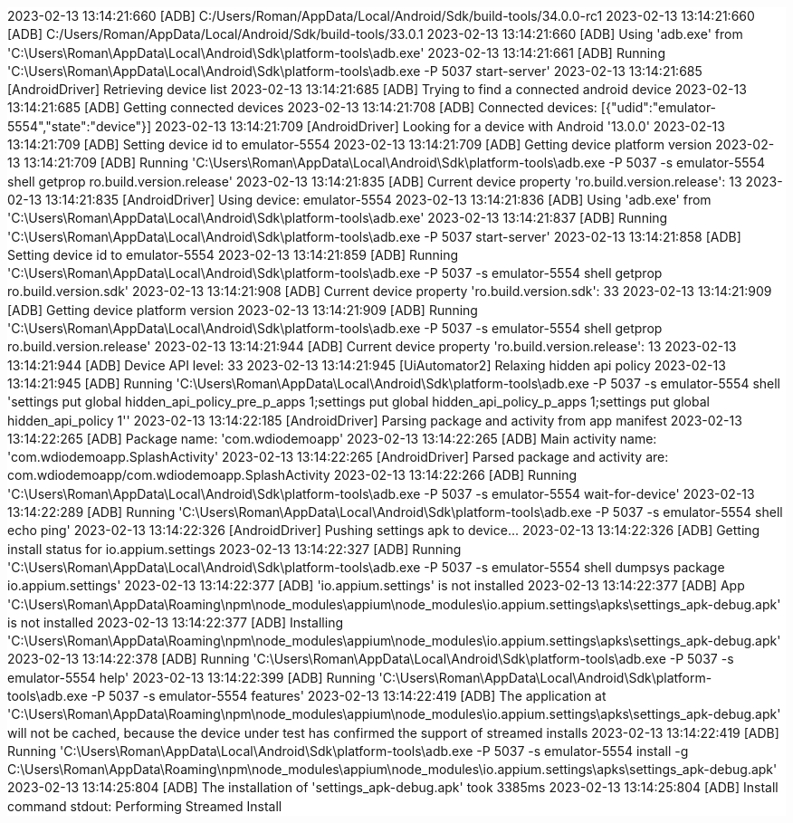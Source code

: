 2023-02-13 13:14:21:660 [ADB]     C:/Users/Roman/AppData/Local/Android/Sdk/build-tools/34.0.0-rc1
2023-02-13 13:14:21:660 [ADB]     C:/Users/Roman/AppData/Local/Android/Sdk/build-tools/33.0.1
2023-02-13 13:14:21:660 [ADB] Using 'adb.exe' from 'C:\Users\Roman\AppData\Local\Android\Sdk\platform-tools\adb.exe'
2023-02-13 13:14:21:661 [ADB] Running 'C:\Users\Roman\AppData\Local\Android\Sdk\platform-tools\adb.exe -P 5037 start-server'
2023-02-13 13:14:21:685 [AndroidDriver] Retrieving device list
2023-02-13 13:14:21:685 [ADB] Trying to find a connected android device
2023-02-13 13:14:21:685 [ADB] Getting connected devices
2023-02-13 13:14:21:708 [ADB] Connected devices: [{"udid":"emulator-5554","state":"device"}]
2023-02-13 13:14:21:709 [AndroidDriver] Looking for a device with Android '13.0.0'
2023-02-13 13:14:21:709 [ADB] Setting device id to emulator-5554
2023-02-13 13:14:21:709 [ADB] Getting device platform version
2023-02-13 13:14:21:709 [ADB] Running 'C:\Users\Roman\AppData\Local\Android\Sdk\platform-tools\adb.exe -P 5037 -s emulator-5554 shell getprop ro.build.version.release'
2023-02-13 13:14:21:835 [ADB] Current device property 'ro.build.version.release': 13
2023-02-13 13:14:21:835 [AndroidDriver] Using device: emulator-5554
2023-02-13 13:14:21:836 [ADB] Using 'adb.exe' from 'C:\Users\Roman\AppData\Local\Android\Sdk\platform-tools\adb.exe'
2023-02-13 13:14:21:837 [ADB] Running 'C:\Users\Roman\AppData\Local\Android\Sdk\platform-tools\adb.exe -P 5037 start-server'
2023-02-13 13:14:21:858 [ADB] Setting device id to emulator-5554
2023-02-13 13:14:21:859 [ADB] Running 'C:\Users\Roman\AppData\Local\Android\Sdk\platform-tools\adb.exe -P 5037 -s emulator-5554 shell getprop ro.build.version.sdk'
2023-02-13 13:14:21:908 [ADB] Current device property 'ro.build.version.sdk': 33
2023-02-13 13:14:21:909 [ADB] Getting device platform version
2023-02-13 13:14:21:909 [ADB] Running 'C:\Users\Roman\AppData\Local\Android\Sdk\platform-tools\adb.exe -P 5037 -s emulator-5554 shell getprop ro.build.version.release'
2023-02-13 13:14:21:944 [ADB] Current device property 'ro.build.version.release': 13
2023-02-13 13:14:21:944 [ADB] Device API level: 33
2023-02-13 13:14:21:945 [UiAutomator2] Relaxing hidden api policy
2023-02-13 13:14:21:945 [ADB] Running 'C:\Users\Roman\AppData\Local\Android\Sdk\platform-tools\adb.exe -P 5037 -s emulator-5554 shell 'settings put global hidden_api_policy_pre_p_apps 1;settings put global hidden_api_policy_p_apps 1;settings put global hidden_api_policy 1''
2023-02-13 13:14:22:185 [AndroidDriver] Parsing package and activity from app manifest
2023-02-13 13:14:22:265 [ADB] Package name: 'com.wdiodemoapp'
2023-02-13 13:14:22:265 [ADB] Main activity name: 'com.wdiodemoapp.SplashActivity'
2023-02-13 13:14:22:265 [AndroidDriver] Parsed package and activity are: com.wdiodemoapp/com.wdiodemoapp.SplashActivity
2023-02-13 13:14:22:266 [ADB] Running 'C:\Users\Roman\AppData\Local\Android\Sdk\platform-tools\adb.exe -P 5037 -s emulator-5554 wait-for-device'
2023-02-13 13:14:22:289 [ADB] Running 'C:\Users\Roman\AppData\Local\Android\Sdk\platform-tools\adb.exe -P 5037 -s emulator-5554 shell echo ping'
2023-02-13 13:14:22:326 [AndroidDriver] Pushing settings apk to device...
2023-02-13 13:14:22:326 [ADB] Getting install status for io.appium.settings
2023-02-13 13:14:22:327 [ADB] Running 'C:\Users\Roman\AppData\Local\Android\Sdk\platform-tools\adb.exe -P 5037 -s emulator-5554 shell dumpsys package io.appium.settings'
2023-02-13 13:14:22:377 [ADB] 'io.appium.settings' is not installed
2023-02-13 13:14:22:377 [ADB] App 'C:\Users\Roman\AppData\Roaming\npm\node_modules\appium\node_modules\io.appium.settings\apks\settings_apk-debug.apk' is not installed
2023-02-13 13:14:22:377 [ADB] Installing 'C:\Users\Roman\AppData\Roaming\npm\node_modules\appium\node_modules\io.appium.settings\apks\settings_apk-debug.apk'
2023-02-13 13:14:22:378 [ADB] Running 'C:\Users\Roman\AppData\Local\Android\Sdk\platform-tools\adb.exe -P 5037 -s emulator-5554 help'
2023-02-13 13:14:22:399 [ADB] Running 'C:\Users\Roman\AppData\Local\Android\Sdk\platform-tools\adb.exe -P 5037 -s emulator-5554 features'
2023-02-13 13:14:22:419 [ADB] The application at 'C:\Users\Roman\AppData\Roaming\npm\node_modules\appium\node_modules\io.appium.settings\apks\settings_apk-debug.apk' will not be cached, because the device under test has confirmed the support of streamed installs
2023-02-13 13:14:22:419 [ADB] Running 'C:\Users\Roman\AppData\Local\Android\Sdk\platform-tools\adb.exe -P 5037 -s emulator-5554 install -g C:\Users\Roman\AppData\Roaming\npm\node_modules\appium\node_modules\io.appium.settings\apks\settings_apk-debug.apk'
2023-02-13 13:14:25:804 [ADB] The installation of 'settings_apk-debug.apk' took 3385ms
2023-02-13 13:14:25:804 [ADB] Install command stdout: Performing Streamed Install